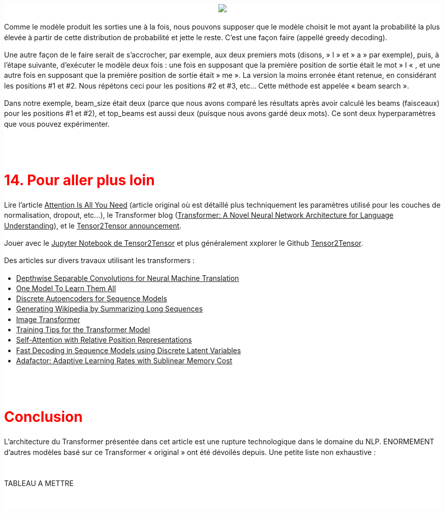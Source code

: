 <center>
<figure class="image">
  <img src="https://raw.githubusercontent.com/lbourdois/blog/master/assets/images/word_embeddings/big-five-personality-traits-score.png">
</figure>
</center>

Comme le modèle produit les sorties une à la fois, nous pouvons supposer que le modèle choisit le mot ayant la probabilité la plus élevée à partir de cette distribution de probabilité et jette le reste. C’est une façon faire (appellé greedy decoding).

Une autre façon de le faire serait de s’accrocher, par exemple, aux deux premiers mots (disons,  » I  » et  » a  » par exemple), puis, à l’étape suivante, d’exécuter le modèle deux fois : une fois en supposant que la première position de sortie était le mot  » I « , et une autre fois en supposant que la première position de sortie était  » me ». La version la moins erronée étant retenue, en considérant les positions #1 et #2. Nous répétons ceci pour les positions #2 et #3, etc… Cette méthode est appelée « beam search ».

Dans notre exemple, beam_size était deux (parce que nous avons comparé les résultats après avoir calculé les beams (faisceaux) pour les positions #1 et #2), et top_beams est aussi deux (puisque nous avons gardé deux mots). Ce sont deux hyperparamètres que vous pouvez expérimenter.
<br><br><br>



# <span style="color: #FF0000"> **14. Pour aller plus loin** </span>
Lire l’article [Attention Is All You Need](https://arxiv.org/abs/1706.03762) (article original où est détaillé plus techniquement les paramètres utilisé pour les couches de normalisation, dropout, etc…), le Transformer blog ([Transformer: A Novel Neural Network Architecture for Language Understanding](https://ai.googleblog.com/2017/08/transformer-novel-neural-network.html)), et le [Tensor2Tensor announcement](https://ai.googleblog.com/2017/06/accelerating-deep-learning-research.html).

Jouer avec le [Jupyter Notebook de Tensor2Tensor](https://colab.research.google.com/github/tensorflow/tensor2tensor/blob/master/tensor2tensor/notebooks/hello_t2t.ipynb) et plus généralement xxplorer le Github [Tensor2Tensor](https://github.com/tensorflow/tensor2tensor).

Des articles sur divers travaux utilisant les transformers :
* [Depthwise Separable Convolutions for Neural Machine Translation](https://arxiv.org/abs/1706.03059)
* [One Model To Learn Them All](https://arxiv.org/abs/1706.05137)
* [Discrete Autoencoders for Sequence Models](https://arxiv.org/abs/1801.09797)
* [Generating Wikipedia by Summarizing Long Sequences](https://arxiv.org/abs/1801.10198)
* [Image Transformer](https://arxiv.org/abs/1802.05751)
* [Training Tips for the Transformer Model](https://arxiv.org/abs/1804.00247)
* [Self-Attention with Relative Position Representations](https://arxiv.org/abs/1803.02155)
* [Fast Decoding in Sequence Models using Discrete Latent Variables](https://arxiv.org/abs/1803.03382)
* [Adafactor: Adaptive Learning Rates with Sublinear Memory Cost](https://arxiv.org/abs/1804.04235)
<br><br><br>



# <span style="color: #FF0000"> **Conclusion** </span>
L’architecture du Transformer présentée dans cet article est une rupture technologique dans le domaine du NLP. ENORMEMENT d’autres modèles basé sur ce Transformer « original » ont été dévoilés depuis. Une petite liste non exhaustive :
<br><br><br>
TABLEAU A METTRE
<br><br><br>
